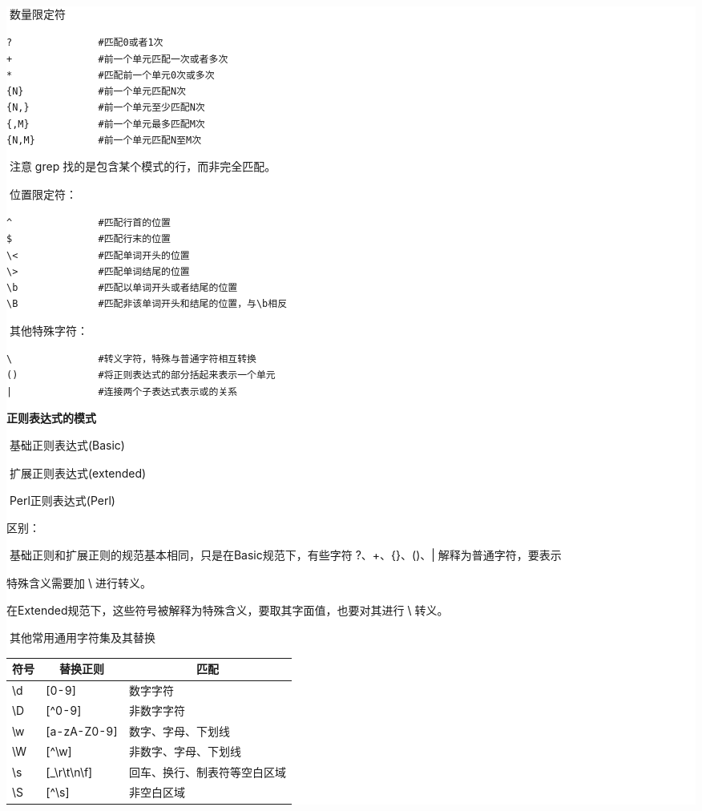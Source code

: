 

​	数量限定符

```
?				#匹配0或者1次
+				#前一个单元匹配一次或者多次
*				#匹配前一个单元0次或多次
{N}				#前一个单元匹配N次
{N,}			#前一个单元至少匹配N次
{,M}			#前一个单元最多匹配M次
{N,M}			#前一个单元匹配N至M次
```

​	注意 grep 找的是包含某个模式的行，而非完全匹配。



​	位置限定符：

```
^				#匹配行首的位置
$				#匹配行末的位置
\<				#匹配单词开头的位置
\>				#匹配单词结尾的位置
\b				#匹配以单词开头或者结尾的位置
\B				#匹配非该单词开头和结尾的位置，与\b相反
```



​	其他特殊字符：

```
\				#转义字符，特殊与普通字符相互转换
()				#将正则表达式的部分括起来表示一个单元
|				#连接两个子表达式表示或的关系
```



**正则表达式的模式**

​	基础正则表达式(Basic)

​	扩展正则表达式(extended)

​	Perl正则表达式(Perl)

区别：

​	基础正则和扩展正则的规范基本相同，只是在Basic规范下，有些字符 ?、+、{}、()、| 解释为普通字符，要表示

特殊含义需要加 \ 进行转义。

​	在Extended规范下，这些符号被解释为特殊含义，要取其字面值，也要对其进行 \ 转义。

​	其他常用通用字符集及其替换

| 符号 | 替换正则    | 匹配                         |
| ---- | ----------- | ---------------------------- |
| \d   | [0-9]       | 数字字符                     |
| \D   | [^0-9]      | 非数字字符                   |
| \w   | [a-zA-Z0-9] | 数字、字母、下划线           |
| \W   | [^\w]       | 非数字、字母、下划线         |
| \s   | [_\r\t\n\f] | 回车、换行、制表符等空白区域 |
| \S   | [^\s]       | 非空白区域                   |
